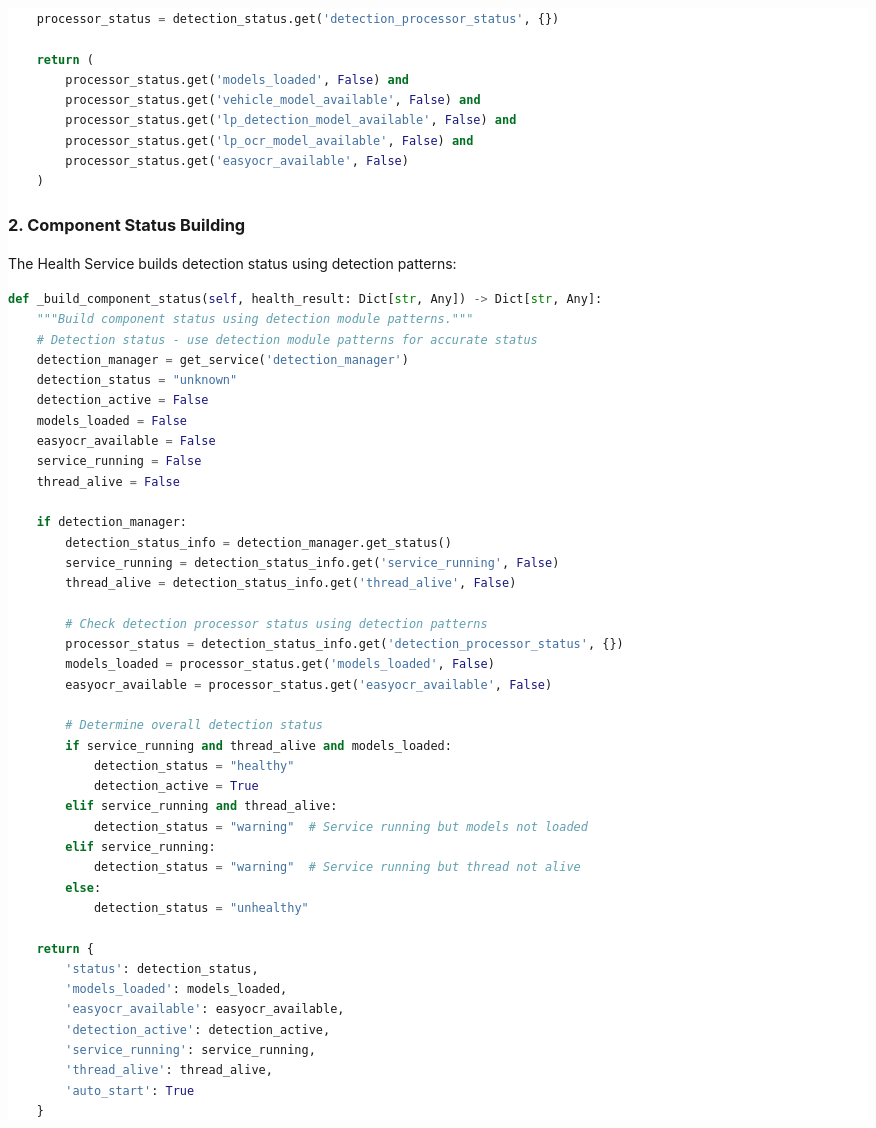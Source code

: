 ```python
    processor_status = detection_status.get('detection_processor_status', {})
    
    return (
        processor_status.get('models_loaded', False) and
        processor_status.get('vehicle_model_available', False) and
        processor_status.get('lp_detection_model_available', False) and
        processor_status.get('lp_ocr_model_available', False) and
        processor_status.get('easyocr_available', False)
    )
```

### 2. Component Status Building

The Health Service builds detection status using detection patterns:

```python
def _build_component_status(self, health_result: Dict[str, Any]) -> Dict[str, Any]:
    """Build component status using detection module patterns."""
    # Detection status - use detection module patterns for accurate status
    detection_manager = get_service('detection_manager')
    detection_status = "unknown"
    detection_active = False
    models_loaded = False
    easyocr_available = False
    service_running = False
    thread_alive = False
    
    if detection_manager:
        detection_status_info = detection_manager.get_status()
        service_running = detection_status_info.get('service_running', False)
        thread_alive = detection_status_info.get('thread_alive', False)
        
        # Check detection processor status using detection patterns
        processor_status = detection_status_info.get('detection_processor_status', {})
        models_loaded = processor_status.get('models_loaded', False)
        easyocr_available = processor_status.get('easyocr_available', False)
        
        # Determine overall detection status
        if service_running and thread_alive and models_loaded:
            detection_status = "healthy"
            detection_active = True
        elif service_running and thread_alive:
            detection_status = "warning"  # Service running but models not loaded
        elif service_running:
            detection_status = "warning"  # Service running but thread not alive
        else:
            detection_status = "unhealthy"
    
    return {
        'status': detection_status,
        'models_loaded': models_loaded,
        'easyocr_available': easyocr_available,
        'detection_active': detection_active,
        'service_running': service_running,
        'thread_alive': thread_alive,
        'auto_start': True
    }
```
